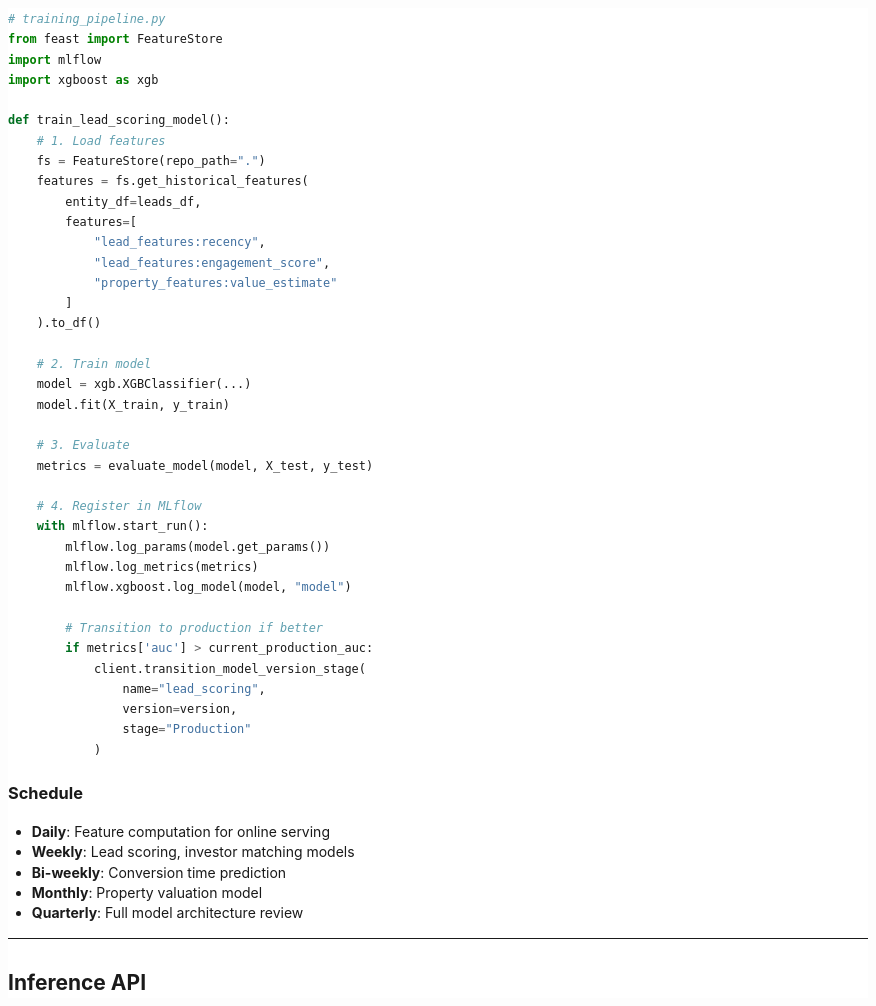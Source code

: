 ```python
# training_pipeline.py
from feast import FeatureStore
import mlflow
import xgboost as xgb

def train_lead_scoring_model():
    # 1. Load features
    fs = FeatureStore(repo_path=".")
    features = fs.get_historical_features(
        entity_df=leads_df,
        features=[
            "lead_features:recency",
            "lead_features:engagement_score",
            "property_features:value_estimate"
        ]
    ).to_df()
    
    # 2. Train model
    model = xgb.XGBClassifier(...)
    model.fit(X_train, y_train)
    
    # 3. Evaluate
    metrics = evaluate_model(model, X_test, y_test)
    
    # 4. Register in MLflow
    with mlflow.start_run():
        mlflow.log_params(model.get_params())
        mlflow.log_metrics(metrics)
        mlflow.xgboost.log_model(model, "model")
        
        # Transition to production if better
        if metrics['auc'] > current_production_auc:
            client.transition_model_version_stage(
                name="lead_scoring",
                version=version,
                stage="Production"
            )
```

### Schedule

- **Daily**: Feature computation for online serving
- **Weekly**: Lead scoring, investor matching models
- **Bi-weekly**: Conversion time prediction
- **Monthly**: Property valuation model
- **Quarterly**: Full model architecture review

---

## Inference API
